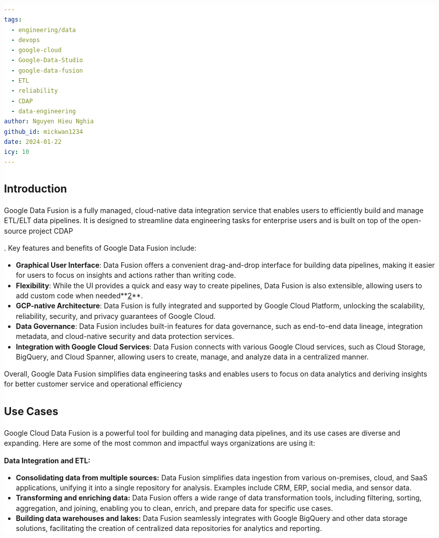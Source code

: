 ```yaml
---
tags:
  - engineering/data
  - devops
  - google-cloud
  - Google-Data-Studio
  - google-data-fusion
  - ETL
  - reliability
  - CDAP
  - data-engineering
author: Nguyen Hieu Nghia
github_id: mickwan1234
date: 2024-01-22
icy: 10
---
```


## Introduction
Google Data Fusion is a fully managed, cloud-native data integration service that enables users to efficiently build and manage ETL/ELT data pipelines. It is designed to streamline data engineering tasks for enterprise users and is built on top of the open-source project CDAP

. Key features and benefits of Google Data Fusion include:

- **Graphical User Interface**: Data Fusion offers a convenient drag-and-drop interface for building data pipelines, making it easier for users to focus on insights and actions rather than writing code.
- **Flexibility**: While the UI provides a quick and easy way to create pipelines, Data Fusion is also extensible, allowing users to add custom code when needed**[2](https://gcloud.devoteam.com/blog/what-is-google-cloud-data-fusion/)**.
- **GCP-native Architecture**: Data Fusion is fully integrated and supported by Google Cloud Platform, unlocking the scalability, reliability, security, and privacy guarantees of Google Cloud.
- **Data Governance**: Data Fusion includes built-in features for data governance, such as end-to-end data lineage, integration metadata, and cloud-native security and data protection services.
- **Integration with Google Cloud Services**: Data Fusion connects with various Google Cloud services, such as Cloud Storage, BigQuery, and Cloud Spanner, allowing users to create, manage, and analyze data in a centralized manner.

Overall, Google Data Fusion simplifies data engineering tasks and enables users to focus on data analytics and deriving insights for better customer service and operational efficiency

## Use Cases
Google Cloud Data Fusion is a powerful tool for building and managing data pipelines, and its use cases are diverse and expanding. Here are some of the most common and impactful ways organizations are using it:

**Data Integration and ETL:**

- **Consolidating data from multiple sources:** Data Fusion simplifies data ingestion from various on-premises, cloud, and SaaS applications, unifying it into a single repository for analysis. Examples include CRM, ERP, social media, and sensor data.
- **Transforming and enriching data:** Data Fusion offers a wide range of data transformation tools, including filtering, sorting, aggregation, and joining, enabling you to clean, enrich, and prepare data for specific use cases.
- **Building data warehouses and lakes:** Data Fusion seamlessly integrates with Google BigQuery and other data storage solutions, facilitating the creation of centralized data repositories for analytics and reporting.
